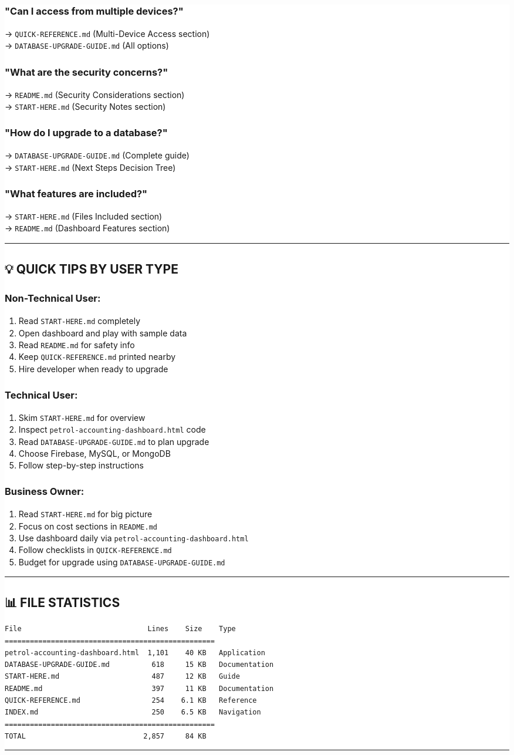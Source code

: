 ### "Can I access from multiple devices?"
→ `QUICK-REFERENCE.md` (Multi-Device Access section)  
→ `DATABASE-UPGRADE-GUIDE.md` (All options)

### "What are the security concerns?"
→ `README.md` (Security Considerations section)  
→ `START-HERE.md` (Security Notes section)

### "How do I upgrade to a database?"
→ `DATABASE-UPGRADE-GUIDE.md` (Complete guide)  
→ `START-HERE.md` (Next Steps Decision Tree)

### "What features are included?"
→ `START-HERE.md` (Files Included section)  
→ `README.md` (Dashboard Features section)

---

## 💡 QUICK TIPS BY USER TYPE

### Non-Technical User:
1. Read `START-HERE.md` completely
2. Open dashboard and play with sample data
3. Read `README.md` for safety info
4. Keep `QUICK-REFERENCE.md` printed nearby
5. Hire developer when ready to upgrade

### Technical User:
1. Skim `START-HERE.md` for overview
2. Inspect `petrol-accounting-dashboard.html` code
3. Read `DATABASE-UPGRADE-GUIDE.md` to plan upgrade
4. Choose Firebase, MySQL, or MongoDB
5. Follow step-by-step instructions

### Business Owner:
1. Read `START-HERE.md` for big picture
2. Focus on cost sections in `README.md`
3. Use dashboard daily via `petrol-accounting-dashboard.html`
4. Follow checklists in `QUICK-REFERENCE.md`
5. Budget for upgrade using `DATABASE-UPGRADE-GUIDE.md`

---

## 📊 FILE STATISTICS

```
File                              Lines    Size    Type
================================================== 
petrol-accounting-dashboard.html  1,101    40 KB   Application
DATABASE-UPGRADE-GUIDE.md          618     15 KB   Documentation
START-HERE.md                      487     12 KB   Guide
README.md                          397     11 KB   Documentation
QUICK-REFERENCE.md                 254    6.1 KB   Reference
INDEX.md                           250    6.5 KB   Navigation
==================================================
TOTAL                            2,857     84 KB
```

---